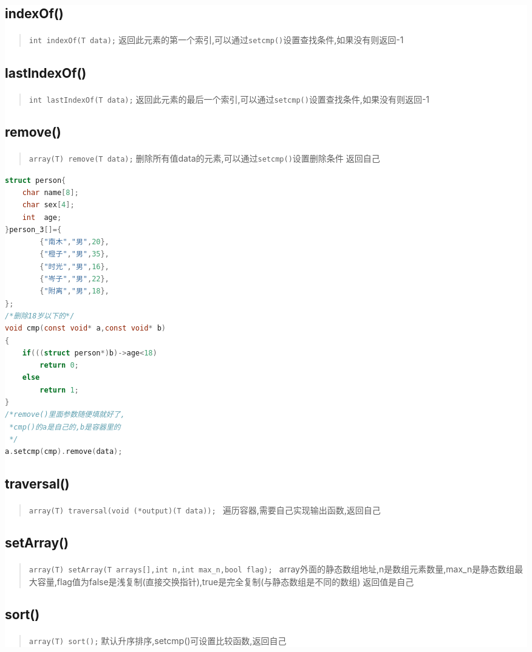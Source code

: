 ## indexOf()
>`int indexOf(T data);`
>返回此元素的第一个索引,可以通过`setcmp()`设置查找条件,如果没有则返回-1

## lastIndexOf()
>`int lastIndexOf(T data);`
>返回此元素的最后一个索引,可以通过`setcmp()`设置查找条件,如果没有则返回-1

## remove()
>`array(T) remove(T data);`
>删除所有值data的元素,可以通过`setcmp()`设置删除条件
>返回自己

``` c
struct person{
    char name[8];
    char sex[4];
    int  age;
}person_3[]={
        {"南木","男",20},
        {"橙子","男",35},
        {"时光","男",16},
        {"岑子","男",22},
        {"附离","男",18},
};
/*删除18岁以下的*/
void cmp(const void* a,const void* b)
{
    if(((struct person*)b)->age<18)
        return 0;
    else 
        return 1;
}
/*remove()里面参数随便填就好了,
 *cmp()的a是自己的,b是容器里的
 */
a.setcmp(cmp).remove(data);
```
## traversal()
>`array(T) traversal(void (*output)(T data)); `
>遍历容器,需要自己实现输出函数,返回自己

## setArray()
>`array(T) setArray(T arrays[],int n,int max_n,bool flag); `
> array外面的静态数组地址,n是数组元素数量,max_n是静态数组最大容量,flag值为false是浅复制(直接交换指针),true是完全复制(与静态数组是不同的数组)
>返回值是自己

## sort()
>`array(T) sort();`
> 默认升序排序,setcmp()可设置比较函数,返回自己
